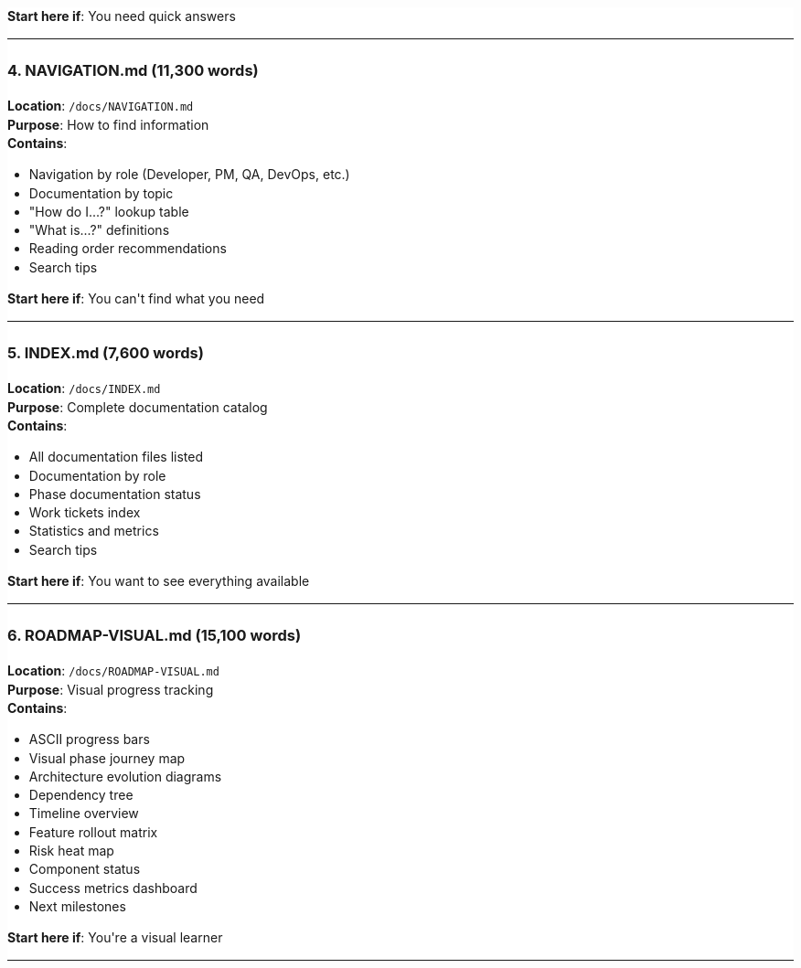 **Start here if**: You need quick answers

---

### 4. **NAVIGATION.md** (11,300 words)
**Location**: `/docs/NAVIGATION.md`  
**Purpose**: How to find information  
**Contains**:
- Navigation by role (Developer, PM, QA, DevOps, etc.)
- Documentation by topic
- "How do I...?" lookup table
- "What is...?" definitions
- Reading order recommendations
- Search tips

**Start here if**: You can't find what you need

---

### 5. **INDEX.md** (7,600 words)
**Location**: `/docs/INDEX.md`  
**Purpose**: Complete documentation catalog  
**Contains**:
- All documentation files listed
- Documentation by role
- Phase documentation status
- Work tickets index
- Statistics and metrics
- Search tips

**Start here if**: You want to see everything available

---

### 6. **ROADMAP-VISUAL.md** (15,100 words)
**Location**: `/docs/ROADMAP-VISUAL.md`  
**Purpose**: Visual progress tracking  
**Contains**:
- ASCII progress bars
- Visual phase journey map
- Architecture evolution diagrams
- Dependency tree
- Timeline overview
- Feature rollout matrix
- Risk heat map
- Component status
- Success metrics dashboard
- Next milestones

**Start here if**: You're a visual learner

---
